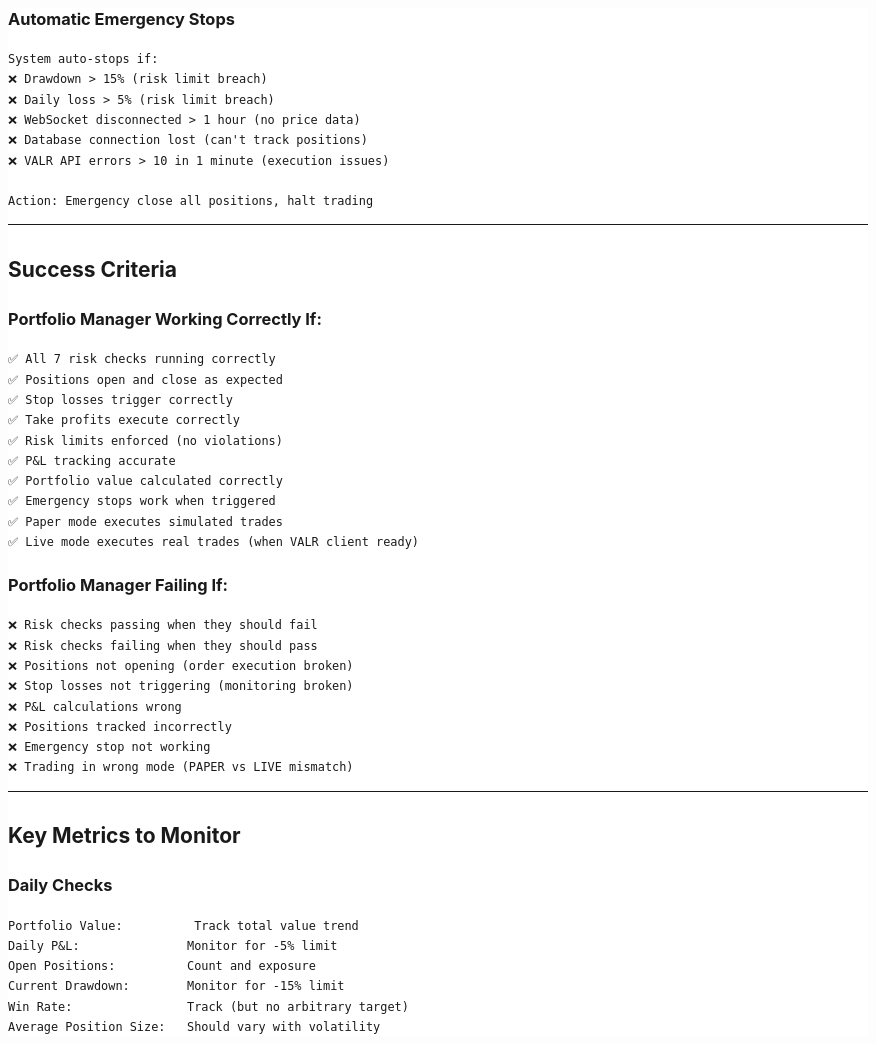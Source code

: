 ### Automatic Emergency Stops
```
System auto-stops if:
❌ Drawdown > 15% (risk limit breach)
❌ Daily loss > 5% (risk limit breach)
❌ WebSocket disconnected > 1 hour (no price data)
❌ Database connection lost (can't track positions)
❌ VALR API errors > 10 in 1 minute (execution issues)

Action: Emergency close all positions, halt trading
```

---

## Success Criteria

### Portfolio Manager Working Correctly If:
```
✅ All 7 risk checks running correctly
✅ Positions open and close as expected
✅ Stop losses trigger correctly
✅ Take profits execute correctly
✅ Risk limits enforced (no violations)
✅ P&L tracking accurate
✅ Portfolio value calculated correctly
✅ Emergency stops work when triggered
✅ Paper mode executes simulated trades
✅ Live mode executes real trades (when VALR client ready)
```

### Portfolio Manager Failing If:
```
❌ Risk checks passing when they should fail
❌ Risk checks failing when they should pass
❌ Positions not opening (order execution broken)
❌ Stop losses not triggering (monitoring broken)
❌ P&L calculations wrong
❌ Positions tracked incorrectly
❌ Emergency stop not working
❌ Trading in wrong mode (PAPER vs LIVE mismatch)
```

---

## Key Metrics to Monitor

### Daily Checks
```
Portfolio Value:          Track total value trend
Daily P&L:               Monitor for -5% limit
Open Positions:          Count and exposure
Current Drawdown:        Monitor for -15% limit
Win Rate:                Track (but no arbitrary target)
Average Position Size:   Should vary with volatility
```

